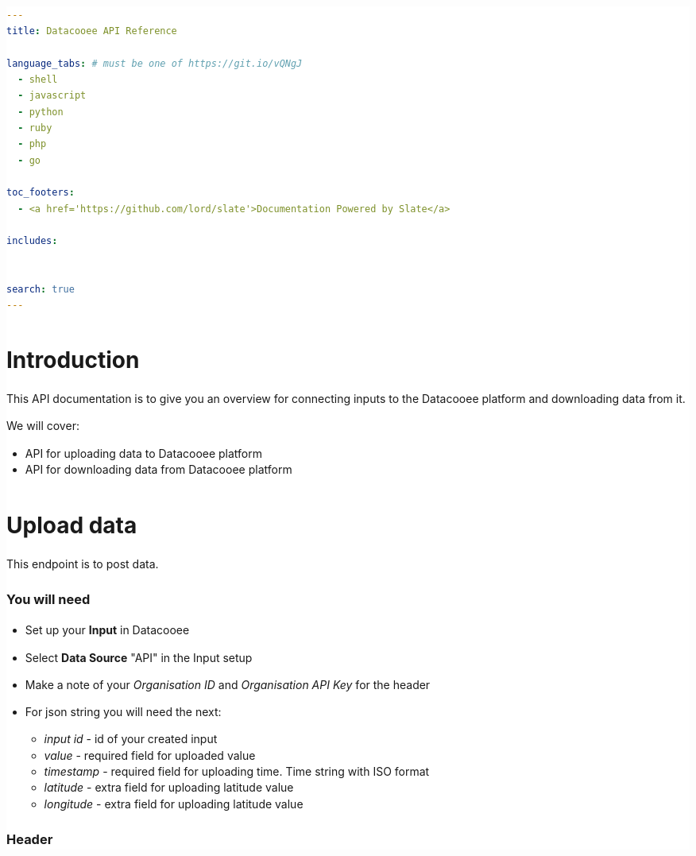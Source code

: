```yaml
---
title: Datacooee API Reference

language_tabs: # must be one of https://git.io/vQNgJ
  - shell
  - javascript
  - python
  - ruby
  - php
  - go

toc_footers:
  - <a href='https://github.com/lord/slate'>Documentation Powered by Slate</a>

includes:


search: true
---
```


# Introduction

This API documentation is to give you an overview for connecting inputs to the Datacooee platform and downloading data from it.

We will cover:

* API for uploading data to Datacooee platform
* API for downloading data from Datacooee platform

# Upload data

This endpoint is to post data.

### You will need

 * Set up your **Input** in Datacooee

 * Select **Data Source** "API" in the Input setup

 * Make a note of your *Organisation ID* and *Organisation API Key* for the header

 * For json string you will need the next:
   - *input id* - id of your created input
   - *value* - required field for uploaded value
   - *timestamp* - required field for uploading time. Time string with ISO format
   - *latitude* - extra field for uploading latitude value
   - *longitude* - extra field for uploading latitude value

### Header
